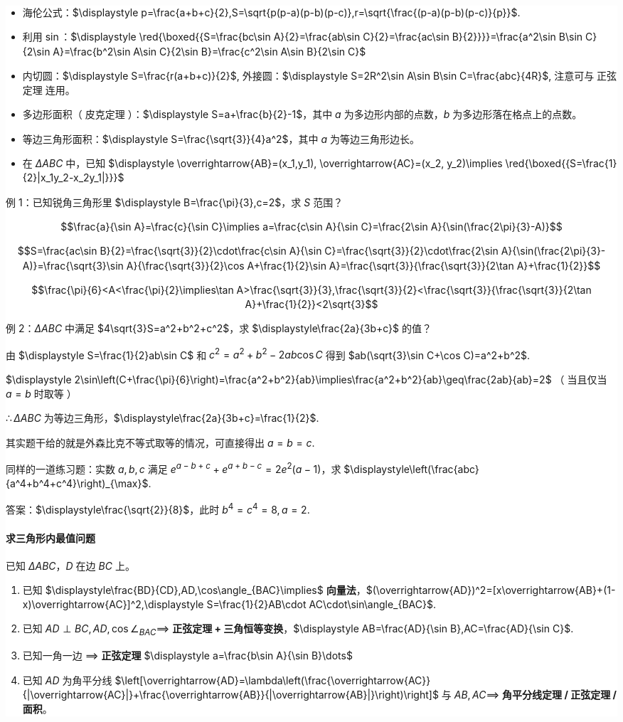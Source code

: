 - 海伦公式：$\displaystyle p=\frac{a+b+c}{2},S=\sqrt{p(p-a)(p-b)(p-c)},r=\sqrt{\frac{(p-a)(p-b)(p-c)}{p}}$.
    
- 利用 $\sin$：$\displaystyle \red{\boxed{{S=\frac{bc\sin A}{2}=\frac{ab\sin C}{2}=\frac{ac\sin B}{2}}}}=\frac{a^2\sin B\sin C}{2\sin A}=\frac{b^2\sin A\sin C}{2\sin B}=\frac{c^2\sin A\sin B}{2\sin C}$

- 内切圆：$\displaystyle S=\frac{r(a+b+c)}{2}$, 外接圆：$\displaystyle S=2R^2\sin A\sin B\sin C=\frac{abc}{4R}$, 注意可与 正弦定理 连用。

- 多边形面积（ 皮克定理 ）：$\displaystyle S=a+\frac{b}{2}-1$，其中 $a$ 为多边形内部的点数，$b$ 为多边形落在格点上的点数。

- 等边三角形面积：$\displaystyle S=\frac{\sqrt{3}}{4}a^2$，其中 $a$ 为等边三角形边长。

- 在 $\Delta ABC$ 中，已知 $\displaystyle \overrightarrow{AB}=(x_1,y_1), \overrightarrow{AC}=(x_2, y_2)\implies \red{\boxed{{S=\frac{1}{2}|x_1y_2-x_2y_1|}}}$

例 1：已知锐角三角形里 $\displaystyle B=\frac{\pi}{3},c=2$，求 $S$ 范围？

$$\frac{a}{\sin A}=\frac{c}{\sin C}\implies a=\frac{c\sin A}{\sin C}=\frac{2\sin A}{\sin(\frac{2\pi}{3}-A)}$$

$$S=\frac{ac\sin B}{2}=\frac{\sqrt{3}}{2}\cdot\frac{c\sin A}{\sin C}=\frac{\sqrt{3}}{2}\cdot\frac{2\sin A}{\sin(\frac{2\pi}{3}-A)}=\frac{\sqrt{3}\sin A}{\frac{\sqrt{3}}{2}\cos A+\frac{1}{2}\sin A}=\frac{\sqrt{3}}{\frac{\sqrt{3}}{2\tan A}+\frac{1}{2}}$$

$$\frac{\pi}{6}<A<\frac{\pi}{2}\implies\tan A>\frac{\sqrt{3}}{3},\frac{\sqrt{3}}{2}<\frac{\sqrt{3}}{\frac{\sqrt{3}}{2\tan A}+\frac{1}{2}}<2\sqrt{3}$$

例 2：$\Delta ABC$ 中满足 $4\sqrt{3}S=a^2+b^2+c^2$，求 $\displaystyle\frac{2a}{3b+c}$ 的值？

由 $\displaystyle S=\frac{1}{2}ab\sin C$ 和 $c^2=a^2+b^2-2ab\cos C$ 得到 $ab(\sqrt{3}\sin C+\cos C)=a^2+b^2$.

$\displaystyle 2\sin\left(C+\frac{\pi}{6}\right)=\frac{a^2+b^2}{ab}\implies\frac{a^2+b^2}{ab}\geq\frac{2ab}{ab}=2$ （ 当且仅当 $a=b$ 时取等 ）

$\therefore \Delta ABC$ 为等边三角形，$\displaystyle\frac{2a}{3b+c}=\frac{1}{2}$.

其实题干给的就是外森比克不等式取等的情况，可直接得出 $a=b=c$.

同样的一道练习题：实数 $a,b,c$ 满足 $\displaystyle e^{a-b+c}+e^{a+b-c}=2e^2(a-1)$，求 $\displaystyle\left(\frac{abc}{a^4+b^4+c^4}\right)_{\max}$.

答案：$\displaystyle\frac{\sqrt{2}}{8}$，此时 $b^4=c^4=8,a=2$.

#### 求三角形内最值问题

已知 $\Delta ABC$，$D$ 在边 $BC$ 上。

1. 已知 $\displaystyle\frac{BD}{CD},AD,\cos\angle_{BAC}\implies$ **向量法**，$(\overrightarrow{AD})^2=[x\overrightarrow{AB}+(1-x)\overrightarrow{AC}]^2,\displaystyle S=\frac{1}{2}AB\cdot AC\cdot\sin\angle_{BAC}$.
   
2. 已知 $AD\perp BC,AD,\cos\angle_{BAC}\implies$ **正弦定理 + 三角恒等变换**，$\displaystyle AB=\frac{AD}{\sin B},AC=\frac{AD}{\sin C}$.

3. 已知一角一边 $\implies$ **正弦定理** $\displaystyle a=\frac{b\sin A}{\sin B}\dots$

4. 已知 $AD$ 为角平分线 $\left[\overrightarrow{AD}=\lambda\left(\frac{\overrightarrow{AC}}{|\overrightarrow{AC}|}+\frac{\overrightarrow{AB}}{|\overrightarrow{AB}|}\right)\right]$ 与 $AB,AC\implies$ **角平分线定理 / 正弦定理 / 面积**。
